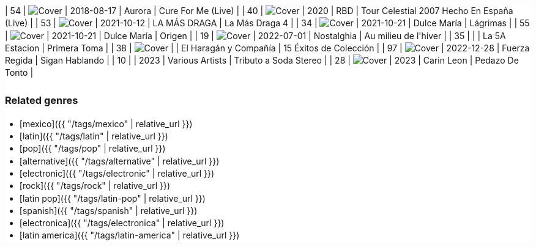 | 54 | ![Cover](https://i.discogs.com/7JhIO-REkJRzLcdPLzbMTc6tRPVgc0elPGi0jLGvT6M/rs:fit/g:sm/q:40/h:150/w:150/czM6Ly9kaXNjb2dz/LWRhdGFiYXNlLWlt/YWdlcy9SLTk5NTcw/Ny0xMTgzMjQ0OTYy/LmpwZWc.jpeg) | 2018-08-17 | Aurora | Cure For Me (Live) |
| 40 | ![Cover](https://lastfm.freetls.fastly.net/i/u/34s/5fb5d4b946a9c29209b29afeb2d71bff.png) | 2020 | RBD | Tour Celestial 2007 Hecho En España (Live) |
| 53 | ![Cover](https://i.discogs.com/aI4ikQ6RrP2EWTV_P66u__xqzCQ8uh-8WEAr3yjn_TY/rs:fit/g:sm/q:40/h:150/w:150/czM6Ly9kaXNjb2dz/LWRhdGFiYXNlLWlt/YWdlcy9SLTI0NTM2/OTcyLTE2NjMzNjIy/NDAtNDY2NS5qcGVn.jpeg) | 2021-10-12 | LA MÁS DRAGA | La Más Draga 4 |
| 34 | ![Cover](https://i.discogs.com/htWkChUycZpb3uhDsy10aZzxlqVcPHquWT87QdE_MxI/rs:fit/g:sm/q:40/h:150/w:150/czM6Ly9kaXNjb2dz/LWRhdGFiYXNlLWlt/YWdlcy9SLTIyMjYx/NzkyLTE2NDU1NDA3/MTctNTcxMC5qcGVn.jpeg) | 2021-10-21 | Dulce María | Lágrimas |
| 55 | ![Cover](https://i.discogs.com/htWkChUycZpb3uhDsy10aZzxlqVcPHquWT87QdE_MxI/rs:fit/g:sm/q:40/h:150/w:150/czM6Ly9kaXNjb2dz/LWRhdGFiYXNlLWlt/YWdlcy9SLTIyMjYx/NzkyLTE2NDU1NDA3/MTctNTcxMC5qcGVn.jpeg) | 2021-10-21 | Dulce María | Origen |
| 19 | ![Cover](https://i.discogs.com/DXoWAlMom-sQFFvTphZOkbiIEzjhPg8_bAzTj0snsjM/rs:fit/g:sm/q:40/h:150/w:150/czM6Ly9kaXNjb2dz/LWRhdGFiYXNlLWlt/YWdlcy9SLTI0MzE4/MzE3LTE2NjE1MDEy/MTktMTQxNC5qcGVn.jpeg) | 2022-07-01 | Nostalghia | Au milieu de l&#39;hiver |
| 35 |  |  | La 5A Estacion | Primera Toma |
| 38 | ![Cover](https://lastfm.freetls.fastly.net/i/u/34s/ed68788c71d0a7b37e3035a1d2ece73a.png) |  | El Haragán y Compañía | 15 Éxitos de Colección |
| 97 | ![Cover](https://i.discogs.com/kOijNwqhZ8pEwmIblsC5V2ekBt1AXRYYSpxjsrRbeCM/rs:fit/g:sm/q:40/h:150/w:150/czM6Ly9kaXNjb2dz/LWRhdGFiYXNlLWlt/YWdlcy9SLTMxMDUy/MTc3LTE3MTkyOTE4/OTYtNDMzNC5qcGVn.jpeg) | 2022-12-28 | Fuerza Regida | Sigan Hablando |
| 10 |  | 2023 | Various Artists | Tributo a Soda Stereo |
| 28 | ![Cover](https://i.discogs.com/dCUEyA3cLMt1LIL9yPoPEYPdoPjqzH4VBt2JSGLQ2wQ/rs:fit/g:sm/q:40/h:150/w:150/czM6Ly9kaXNjb2dz/LWRhdGFiYXNlLWlt/YWdlcy9SLTI0NzIx/NzE1LTE2NjQ5MTkz/NjktMTg5OS5qcGVn.jpeg) | 2023 | Carin Leon | Pedazo De Tonto |

### Related genres

- [mexico]({{ "/tags/mexico" | relative_url }})
- [latin]({{ "/tags/latin" | relative_url }})
- [pop]({{ "/tags/pop" | relative_url }})
- [alternative]({{ "/tags/alternative" | relative_url }})
- [electronic]({{ "/tags/electronic" | relative_url }})
- [rock]({{ "/tags/rock" | relative_url }})
- [latin pop]({{ "/tags/latin-pop" | relative_url }})
- [spanish]({{ "/tags/spanish" | relative_url }})
- [electronica]({{ "/tags/electronica" | relative_url }})
- [latin america]({{ "/tags/latin-america" | relative_url }})
